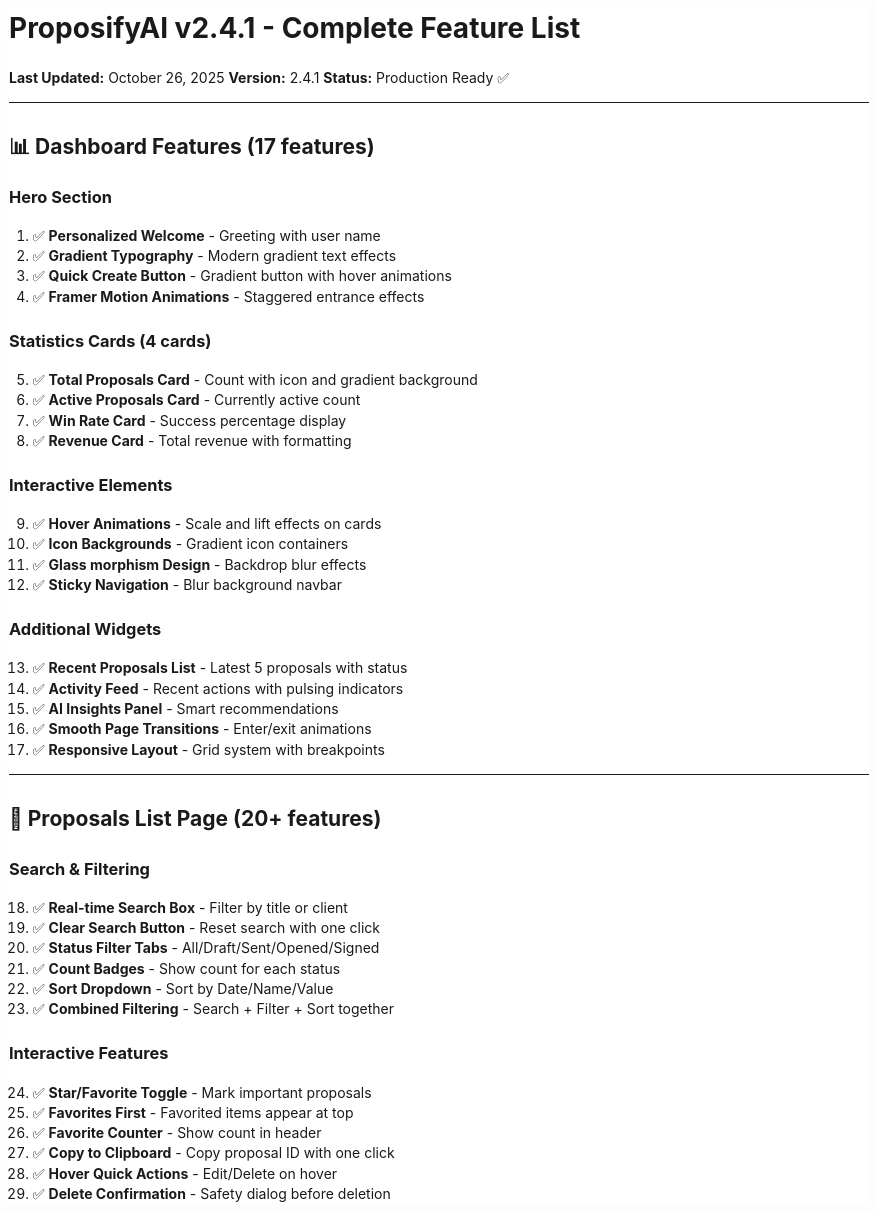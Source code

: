 # ProposifyAI v2.4.1 - Complete Feature List

**Last Updated:** October 26, 2025
**Version:** 2.4.1
**Status:** Production Ready ✅

---

## 📊 Dashboard Features (17 features)

### Hero Section
1. ✅ **Personalized Welcome** - Greeting with user name
2. ✅ **Gradient Typography** - Modern gradient text effects
3. ✅ **Quick Create Button** - Gradient button with hover animations
4. ✅ **Framer Motion Animations** - Staggered entrance effects

### Statistics Cards (4 cards)
5. ✅ **Total Proposals Card** - Count with icon and gradient background
6. ✅ **Active Proposals Card** - Currently active count
7. ✅ **Win Rate Card** - Success percentage display
8. ✅ **Revenue Card** - Total revenue with formatting

### Interactive Elements
9. ✅ **Hover Animations** - Scale and lift effects on cards
10. ✅ **Icon Backgrounds** - Gradient icon containers
11. ✅ **Glass morphism Design** - Backdrop blur effects
12. ✅ **Sticky Navigation** - Blur background navbar

### Additional Widgets
13. ✅ **Recent Proposals List** - Latest 5 proposals with status
14. ✅ **Activity Feed** - Recent actions with pulsing indicators
15. ✅ **AI Insights Panel** - Smart recommendations
16. ✅ **Smooth Page Transitions** - Enter/exit animations
17. ✅ **Responsive Layout** - Grid system with breakpoints

---

## 📝 Proposals List Page (20+ features)

### Search & Filtering
18. ✅ **Real-time Search Box** - Filter by title or client
19. ✅ **Clear Search Button** - Reset search with one click
20. ✅ **Status Filter Tabs** - All/Draft/Sent/Opened/Signed
21. ✅ **Count Badges** - Show count for each status
22. ✅ **Sort Dropdown** - Sort by Date/Name/Value
23. ✅ **Combined Filtering** - Search + Filter + Sort together

### Interactive Features
24. ✅ **Star/Favorite Toggle** - Mark important proposals
25. ✅ **Favorites First** - Favorited items appear at top
26. ✅ **Favorite Counter** - Show count in header
27. ✅ **Copy to Clipboard** - Copy proposal ID with one click
28. ✅ **Hover Quick Actions** - Edit/Delete on hover
29. ✅ **Delete Confirmation** - Safety dialog before deletion
